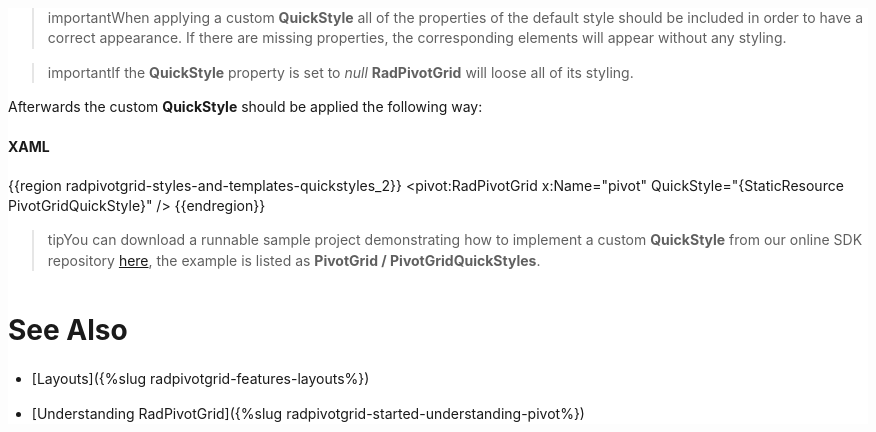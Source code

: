 

>importantWhen applying a custom __QuickStyle__ all of the properties of the default style should be included in order to have a correct appearance.
            If there are missing properties, the corresponding elements will appear without any styling.
          

>importantIf the __QuickStyle__ property is set to *null* __RadPivotGrid__ will loose all of its styling.
          

Afterwards the custom __QuickStyle__ should be applied the following way:
        

#### __XAML__

{{region radpivotgrid-styles-and-templates-quickstyles_2}}
	<pivot:RadPivotGrid x:Name="pivot" QuickStyle="{StaticResource PivotGridQuickStyle}" />
	{{endregion}}



>tipYou can download a runnable sample project demonstrating how to implement a custom __QuickStyle__ from our online SDK repository
            [here](https://github.com/telerik/xaml-sdk), the example is listed as __PivotGrid / PivotGridQuickStyles__.
          

# See Also

 * [Layouts]({%slug radpivotgrid-features-layouts%})

 * [Understanding RadPivotGrid]({%slug radpivotgrid-started-understanding-pivot%})

